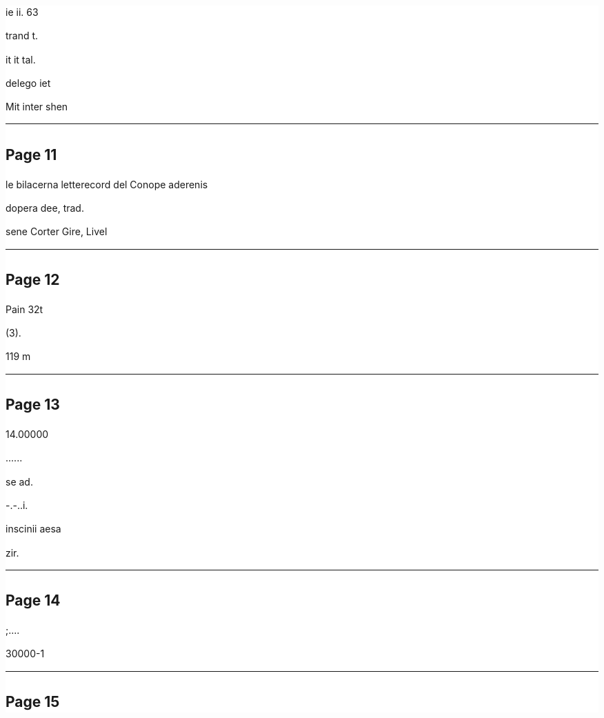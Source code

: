 ie ii. 63

trand t.

it it tal.

delego iet

Mit inter shen

---

## Page 11

le bilacerna letterecord del Conope aderenis

dopera dee, trad.

sene Corter Gire, Livel

---

## Page 12

Pain 32t

(3).

119 m

---

## Page 13

14.00000

......

se ad.

-.-..i.

inscinii aesa

zir.

---

## Page 14

;....

30000-1

---

## Page 15
